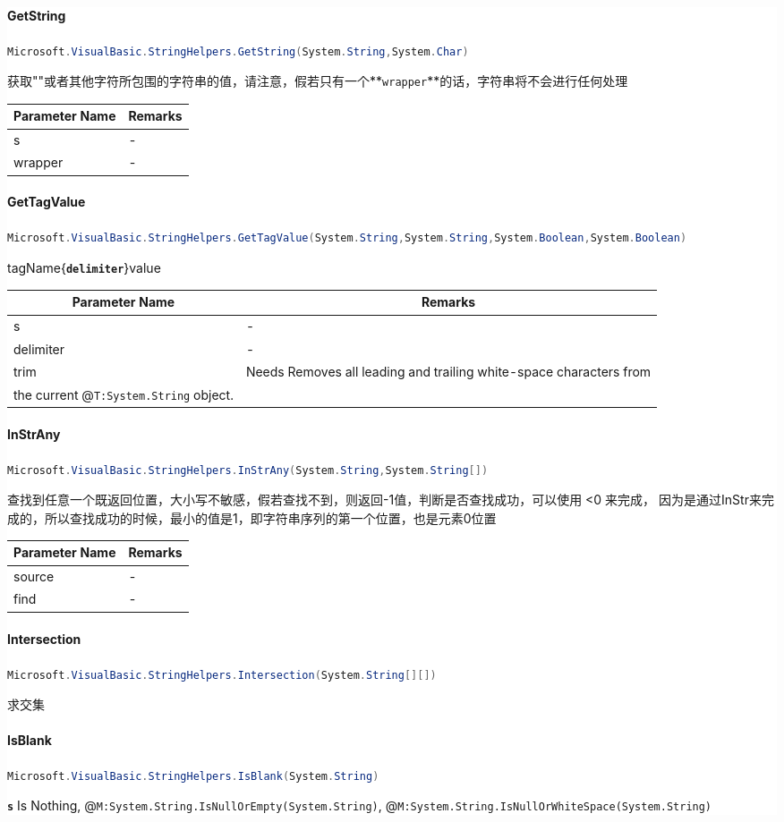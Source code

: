 
#### GetString
```csharp
Microsoft.VisualBasic.StringHelpers.GetString(System.String,System.Char)
```
获取""或者其他字符所包围的字符串的值，请注意，假若只有一个**`wrapper`**的话，字符串将不会进行任何处理

|Parameter Name|Remarks|
|--------------|-------|
|s|-|
|wrapper|-|


#### GetTagValue
```csharp
Microsoft.VisualBasic.StringHelpers.GetTagValue(System.String,System.String,System.Boolean,System.Boolean)
```
tagName{**`delimiter`**}value

|Parameter Name|Remarks|
|--------------|-------|
|s|-|
|delimiter|-|
|trim|Needs Removes all leading and trailing white-space characters from 
 the current @``T:System.String`` object.|


#### InStrAny
```csharp
Microsoft.VisualBasic.StringHelpers.InStrAny(System.String,System.String[])
```
查找到任意一个既返回位置，大小写不敏感，假若查找不到，则返回-1值，判断是否查找成功，可以使用 <0 来完成，
 因为是通过InStr来完成的，所以查找成功的时候，最小的值是1，即字符串序列的第一个位置，也是元素0位置

|Parameter Name|Remarks|
|--------------|-------|
|source|-|
|find|-|


#### Intersection
```csharp
Microsoft.VisualBasic.StringHelpers.Intersection(System.String[][])
```
求交集

#### IsBlank
```csharp
Microsoft.VisualBasic.StringHelpers.IsBlank(System.String)
```
**`s`** Is Nothing, @``M:System.String.IsNullOrEmpty(System.String)``, @``M:System.String.IsNullOrWhiteSpace(System.String)``
